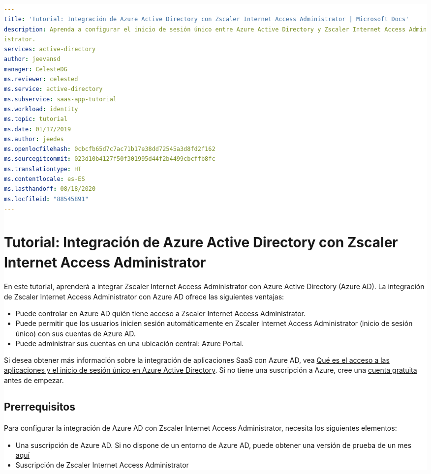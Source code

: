 ```yaml
---
title: 'Tutorial: Integración de Azure Active Directory con Zscaler Internet Access Administrator | Microsoft Docs'
description: Aprenda a configurar el inicio de sesión único entre Azure Active Directory y Zscaler Internet Access Administrator.
services: active-directory
author: jeevansd
manager: CelesteDG
ms.reviewer: celested
ms.service: active-directory
ms.subservice: saas-app-tutorial
ms.workload: identity
ms.topic: tutorial
ms.date: 01/17/2019
ms.author: jeedes
ms.openlocfilehash: 0cbcfb65d7c7ac71b17e38dd72545a3d8fd2f162
ms.sourcegitcommit: 023d10b4127f50f301995d44f2b4499cbcffb8fc
ms.translationtype: HT
ms.contentlocale: es-ES
ms.lasthandoff: 08/18/2020
ms.locfileid: "88545891"
---
```

# <a name="tutorial-azure-active-directory-integration-with-zscaler-internet-access-administrator"></a>Tutorial: Integración de Azure Active Directory con Zscaler Internet Access Administrator

En este tutorial, aprenderá a integrar Zscaler Internet Access Administrator con Azure Active Directory (Azure AD).
La integración de Zscaler Internet Access Administrator con Azure AD ofrece las siguientes ventajas:

* Puede controlar en Azure AD quién tiene acceso a Zscaler Internet Access Administrator.
* Puede permitir que los usuarios inicien sesión automáticamente en Zscaler Internet Access Administrator (inicio de sesión único) con sus cuentas de Azure AD.
* Puede administrar sus cuentas en una ubicación central: Azure Portal.

Si desea obtener más información sobre la integración de aplicaciones SaaS con Azure AD, vea [Qué es el acceso a las aplicaciones y el inicio de sesión único en Azure Active Directory](https://docs.microsoft.com/azure/active-directory/active-directory-appssoaccess-whatis).
Si no tiene una suscripción a Azure, cree una [cuenta gratuita](https://azure.microsoft.com/free/) antes de empezar.

## <a name="prerequisites"></a>Prerrequisitos

Para configurar la integración de Azure AD con Zscaler Internet Access Administrator, necesita los siguientes elementos:

* Una suscripción de Azure AD. Si no dispone de un entorno de Azure AD, puede obtener una versión de prueba de un mes [aquí](https://azure.microsoft.com/pricing/free-trial/)
* Suscripción de Zscaler Internet Access Administrator
